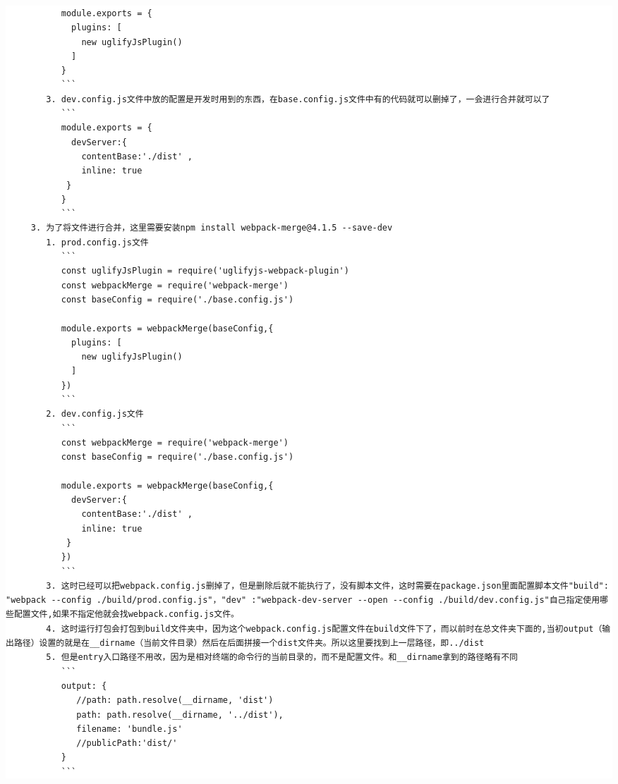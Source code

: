                module.exports = {
                 plugins: [
                   new uglifyJsPlugin()
                 ] 
               }
               ```
            3. dev.config.js文件中放的配置是开发时用到的东西，在base.config.js文件中有的代码就可以删掉了，一会进行合并就可以了
               ```
               module.exports = {
                 devServer:{
                   contentBase:'./dist' ,
                   inline: true
                }
               }
               ```
         3. 为了将文件进行合并，这里需要安装npm install webpack-merge@4.1.5 --save-dev
            1. prod.config.js文件
               ```
               const uglifyJsPlugin = require('uglifyjs-webpack-plugin') 
               const webpackMerge = require('webpack-merge')
               const baseConfig = require('./base.config.js')

               module.exports = webpackMerge(baseConfig,{
                 plugins: [
                   new uglifyJsPlugin()
                 ] 
               })
               ```
            2. dev.config.js文件
               ```
               const webpackMerge = require('webpack-merge')
               const baseConfig = require('./base.config.js')

               module.exports = webpackMerge(baseConfig,{
                 devServer:{
                   contentBase:'./dist' ,
                   inline: true
                }
               })
               ```
            3. 这时已经可以把webpack.config.js删掉了，但是删除后就不能执行了，没有脚本文件，这时需要在package.json里面配置脚本文件"build": "webpack --config ./build/prod.config.js"，"dev" :"webpack-dev-server --open --config ./build/dev.config.js"自己指定使用哪些配置文件,如果不指定他就会找webpack.config.js文件。
            4. 这时运行打包会打包到build文件夹中，因为这个webpack.config.js配置文件在build文件下了，而以前时在总文件夹下面的,当初output（输出路径）设置的就是在__dirname（当前文件目录）然后在后面拼接一个dist文件夹。所以这里要找到上一层路径，即../dist 
            5. 但是entry入口路径不用改，因为是相对终端的命令行的当前目录的，而不是配置文件。和__dirname拿到的路径略有不同
               ```
               output: {
                  //path: path.resolve(__dirname, 'dist')
                  path: path.resolve(__dirname, '../dist'),
                  filename: 'bundle.js' 
                  //publicPath:'dist/'
               }
               ```